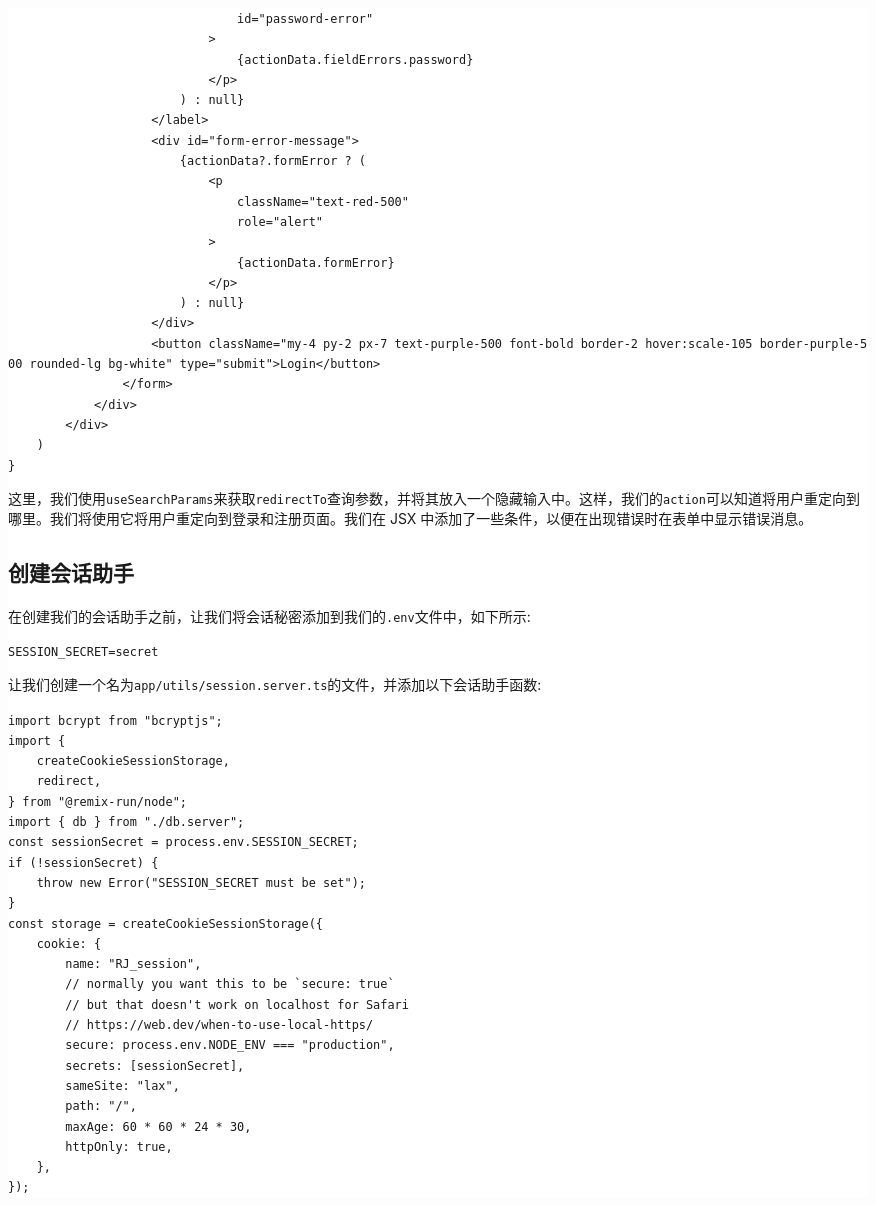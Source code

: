 ```
                                id="password-error"
                            >
                                {actionData.fieldErrors.password}
                            </p>
                        ) : null}
                    </label>
                    <div id="form-error-message">
                        {actionData?.formError ? (
                            <p
                                className="text-red-500"
                                role="alert"
                            >
                                {actionData.formError}
                            </p>
                        ) : null}
                    </div>
                    <button className="my-4 py-2 px-7 text-purple-500 font-bold border-2 hover:scale-105 border-purple-500 rounded-lg bg-white" type="submit">Login</button>
                </form>
            </div>
        </div>
    )
}

```

这里，我们使用`useSearchParams`来获取`redirectTo`查询参数，并将其放入一个隐藏输入中。这样，我们的`action`可以知道将用户重定向到哪里。我们将使用它将用户重定向到登录和注册页面。我们在 JSX 中添加了一些条件，以便在出现错误时在表单中显示错误消息。

## 创建会话助手

在创建我们的会话助手之前，让我们将会话秘密添加到我们的`.env`文件中，如下所示:

```
SESSION_SECRET=secret

```

让我们创建一个名为`app/utils/session.server.ts`的文件，并添加以下会话助手函数:

```
import bcrypt from "bcryptjs";
import {
    createCookieSessionStorage,
    redirect,
} from "@remix-run/node";
import { db } from "./db.server";
const sessionSecret = process.env.SESSION_SECRET;
if (!sessionSecret) {
    throw new Error("SESSION_SECRET must be set");
}
const storage = createCookieSessionStorage({
    cookie: {
        name: "RJ_session",
        // normally you want this to be `secure: true`
        // but that doesn't work on localhost for Safari
        // https://web.dev/when-to-use-local-https/
        secure: process.env.NODE_ENV === "production",
        secrets: [sessionSecret],
        sameSite: "lax",
        path: "/",
        maxAge: 60 * 60 * 24 * 30,
        httpOnly: true,
    },
});
```